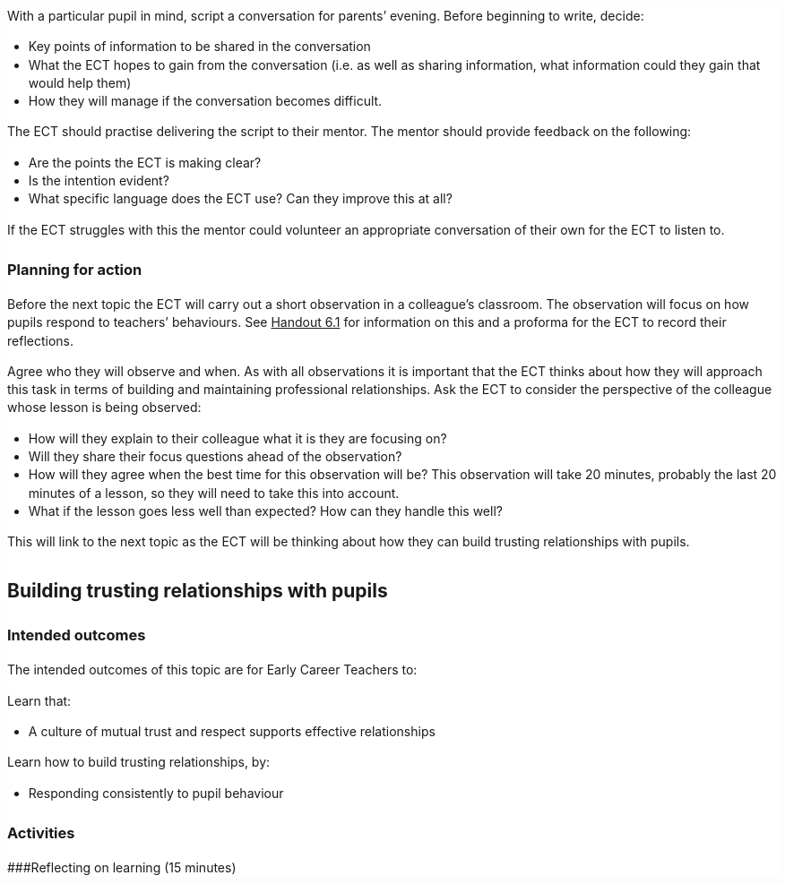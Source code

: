 With a particular pupil in mind, script a conversation for parents’ evening. Before beginning to write, decide:

- Key points of information to be shared in the conversation 
- What the ECT hopes to gain from the conversation (i.e. as well as sharing information, what information could they gain that would help them)
- How they will manage if the conversation becomes difficult.

The ECT should practise delivering the script to their mentor. The mentor should provide feedback on the following:

- Are the points the ECT is making clear?
- Is the intention evident?
- What specific language does the ECT use? Can they improve this at all?

If the ECT struggles with this the mentor could volunteer an appropriate conversation of their own for the ECT to listen to.

### Planning for action

Before the next topic the ECT will carry out a short observation in a colleague’s classroom. The observation will focus on how pupils respond to teachers’ behaviours. See [Handout 6.1](/assets/materials/edt-Block-6-mentor-handout-6.1.pdf) for information on this and a proforma for the ECT to record their reflections.

Agree who they will observe and when. As with all observations it is important that the ECT thinks about how they will approach this task in terms of building and maintaining professional relationships. Ask the ECT to consider the perspective of the colleague whose lesson is being observed:

- How will they explain to their colleague what it is they are focusing on?
- Will they share their focus questions ahead of the observation? 
- How will they agree when the best time for this observation will be? This observation will take 20 minutes, probably the last 20 minutes of a lesson, so they will need to take this into account.
- What if the lesson goes less well than expected? How can they handle this well?

This will link to the next topic as the ECT will be thinking about how they can build trusting relationships with pupils.

## Building trusting relationships with pupils

### Intended outcomes

The intended outcomes of this topic are for Early Career Teachers to: 

Learn that:

- A culture of mutual trust and respect supports effective relationships 

Learn how to build trusting relationships, by:

- Responding consistently to pupil behaviour                                                                                                                                                                                                                                                                                                                                                                                                                                                                                                                                                                                                                                                                                                                                                                                                                                                                                                                                                                                                                                                                                                                                                                                                                                                                                                                                                                                                                                                                                                                                                                                                                                                                                                                                                                                                                                                                                                                                                                                                                                                                                                                                                                                                                                                                                                                                      

### Activities

###Reflecting on learning (15 minutes)
